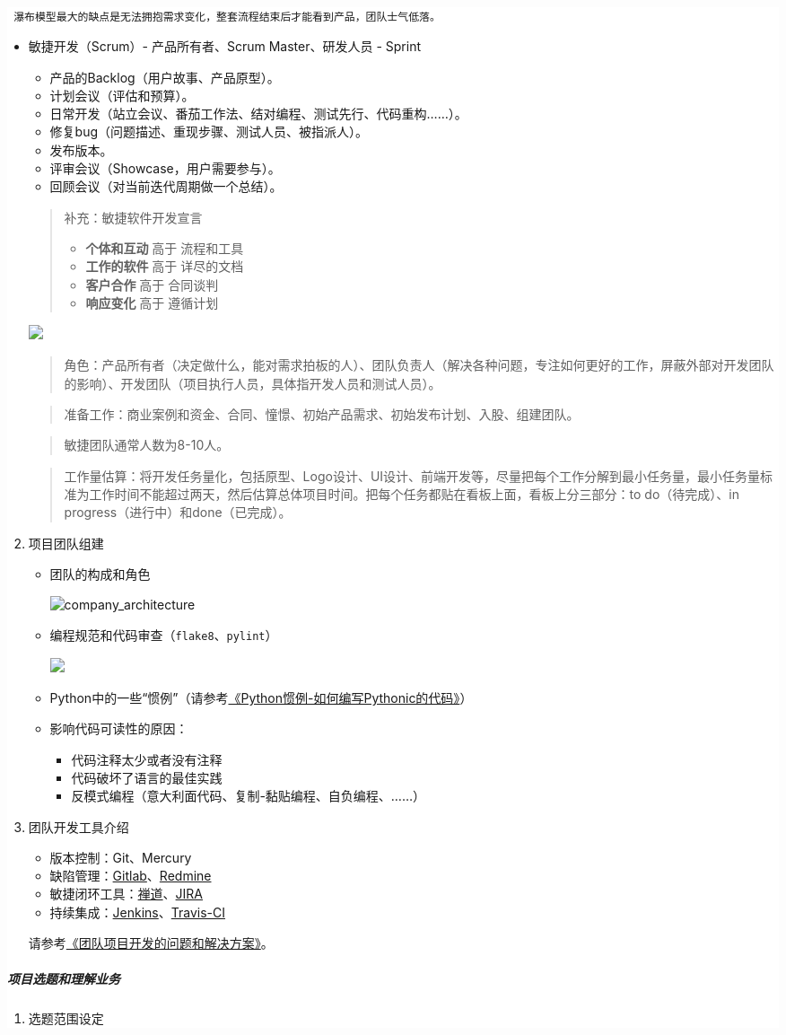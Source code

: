      瀑布模型最大的缺点是无法拥抱需求变化，整套流程结束后才能看到产品，团队士气低落。
   - 敏捷开发（Scrum）- 产品所有者、Scrum Master、研发人员 - Sprint
     - 产品的Backlog（用户故事、产品原型）。
     - 计划会议（评估和预算）。
     - 日常开发（站立会议、番茄工作法、结对编程、测试先行、代码重构……）。
     - 修复bug（问题描述、重现步骤、测试人员、被指派人）。
     - 发布版本。
     - 评审会议（Showcase，用户需要参与）。
     - 回顾会议（对当前迭代周期做一个总结）。

     > 补充：敏捷软件开发宣言
     >
     > - **个体和互动** 高于 流程和工具
     > - **工作的软件** 高于 详尽的文档
     > - **客户合作** 高于 合同谈判
     > - **响应变化** 高于 遵循计划

     ![](./res/agile-scrum-sprint-cycle.png)

     > 角色：产品所有者（决定做什么，能对需求拍板的人）、团队负责人（解决各种问题，专注如何更好的工作，屏蔽外部对开发团队的影响）、开发团队（项目执行人员，具体指开发人员和测试人员）。

     > 准备工作：商业案例和资金、合同、憧憬、初始产品需求、初始发布计划、入股、组建团队。

     >  敏捷团队通常人数为8-10人。

     >  工作量估算：将开发任务量化，包括原型、Logo设计、UI设计、前端开发等，尽量把每个工作分解到最小任务量，最小任务量标准为工作时间不能超过两天，然后估算总体项目时间。把每个任务都贴在看板上面，看板上分三部分：to do（待完成）、in progress（进行中）和done（已完成）。

2. 项目团队组建

   - 团队的构成和角色

     ![company_architecture](./res/company_architecture.png)

   - 编程规范和代码审查（`flake8`、`pylint`）

     ![](./res/pylint.png)

   - Python中的一些“惯例”（请参考[《Python惯例-如何编写Pythonic的代码》](./番外篇/Python编程惯例.md)）

   - 影响代码可读性的原因：

     - 代码注释太少或者没有注释
     - 代码破坏了语言的最佳实践
     - 反模式编程（意大利面代码、复制-黏贴编程、自负编程、……）
   
3. 团队开发工具介绍
   - 版本控制：Git、Mercury
   - 缺陷管理：[Gitlab](https://about.gitlab.com/)、[Redmine](http://www.redmine.org.cn/)
   - 敏捷闭环工具：[禅道](https://www.zentao.net/)、[JIRA](https://www.atlassian.com/software/jira/features)
   - 持续集成：[Jenkins](https://jenkins.io/)、[Travis-CI](https://travis-ci.org/)

   请参考[《团队项目开发的问题和解决方案》](Day91-100/91.团队项目开发的问题和解决方案.md)。

##### 项目选题和理解业务

1. 选题范围设定
